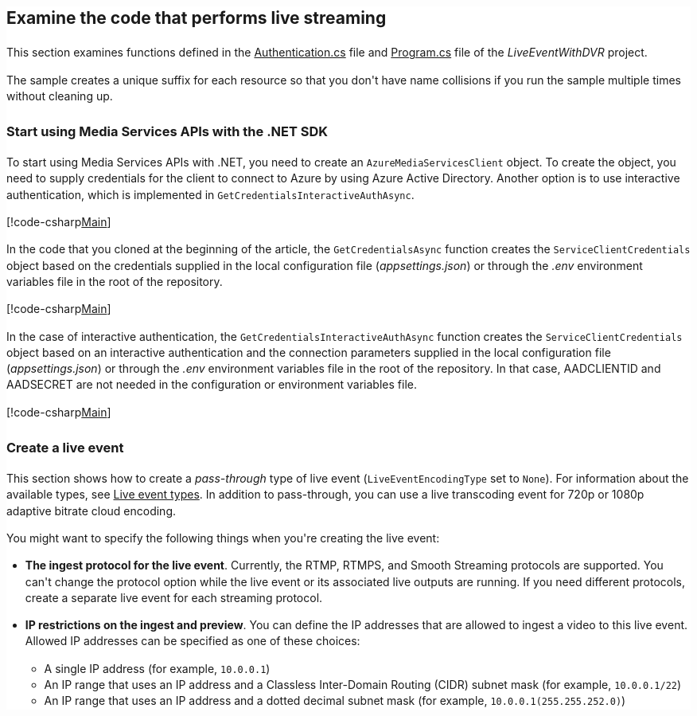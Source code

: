 ## Examine the code that performs live streaming

This section examines functions defined in the [Authentication.cs](https://github.com/Azure-Samples/media-services-v3-dotnet/blob/main/Common_Utils/Authentication.cs) file and [Program.cs](https://github.com/Azure-Samples/media-services-v3-dotnet/blob/main/Live/LiveEventWithDVR/Program.cs) file of the *LiveEventWithDVR* project.

The sample creates a unique suffix for each resource so that you don't have name collisions if you run the sample multiple times without cleaning up.


### Start using Media Services APIs with the .NET SDK

To start using Media Services APIs with .NET, you need to create an `AzureMediaServicesClient` object. To create the object, you need to supply credentials for the client to connect to Azure by using Azure Active Directory. Another option is to use interactive authentication, which is implemented in `GetCredentialsInteractiveAuthAsync`.

[!code-csharp[Main](../../../media-services-v3-dotnet/Common_Utils/Authentication.cs#CreateMediaServicesClientAsync)]

In the code that you cloned at the beginning of the article, the `GetCredentialsAsync` function creates the `ServiceClientCredentials` object based on the credentials supplied in the local configuration file (*appsettings.json*) or through the *.env* environment variables file in the root of the repository.

[!code-csharp[Main](../../../media-services-v3-dotnet/Common_Utils/Authentication.cs#GetCredentialsAsync)]

In the case of interactive authentication, the `GetCredentialsInteractiveAuthAsync` function creates the `ServiceClientCredentials` object based on an interactive authentication and the connection parameters supplied in the local configuration file (*appsettings.json*) or through the *.env* environment variables file in the root of the repository. In that case, AADCLIENTID and AADSECRET are not needed in the configuration or environment variables file.

[!code-csharp[Main](../../../media-services-v3-dotnet/Common_Utils/Authentication.cs#GetCredentialsInteractiveAuthAsync)]


### Create a live event

This section shows how to create a *pass-through* type of live event (`LiveEventEncodingType` set to `None`). For information about the available types, see [Live event types](live-event-outputs-concept.md#live-event-types). In addition to pass-through, you can use a live transcoding event for 720p or 1080p adaptive bitrate cloud encoding.
 
You might want to specify the following things when you're creating the live event:

* **The ingest protocol for the live event**. Currently, the RTMP, RTMPS, and Smooth Streaming protocols are supported. You can't change the protocol option while the live event or its associated live outputs are running. If you need different protocols, create a separate live event for each streaming protocol. 
* **IP restrictions on the ingest and preview**. You can define the IP addresses that are allowed to ingest a video to this live event. Allowed IP addresses can be specified as one of these choices:

  * A single IP address (for example, `10.0.0.1`)
  * An IP range that uses an IP address and a Classless Inter-Domain Routing (CIDR) subnet mask (for example, `10.0.0.1/22`)
  * An IP range that uses an IP address and a dotted decimal subnet mask (for example, `10.0.0.1(255.255.252.0)`)
